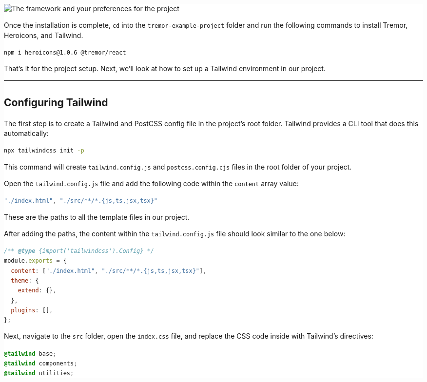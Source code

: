 ![The framework and your preferences for the project](https://blog.logrocket.com/wp-content/uploads/2022/11/frameworks-preferences-project.png)

Once the installation is complete, `cd` into the <VPIcon icon="fas fa-folder-open"/>`tremor-example-project` folder and run the following commands to install Tremor, Heroicons, and Tailwind.

```sh
npm i heroicons@1.0.6 @tremor/react
```

That’s it for the project setup. Next, we’ll look at how to set up a Tailwind environment in our project.

---

## Configuring Tailwind

The first step is to create a Tailwind and PostCSS config file in the project’s root folder. Tailwind provides a CLI tool that does this automatically:

```sh
npx tailwindcss init -p
```

This command will create <VPIcon icon="fa-brands fa-js"/>`tailwind.config.js` and <VPIcon icon="fa-brands fa-js"/>`postcss.config.cjs` files in the root folder of your project.

Open the <VPIcon icon="fa-brands fa-js"/>`tailwind.config.js` file and add the following code within the `content` array value:

```js title="tailwind.config.js"
"./index.html", "./src/**/*.{js,ts,jsx,tsx}"
```

These are the paths to all the template files in our project.

After adding the paths, the content within the <VPIcon icon="fa-brands fa-js"/>`tailwind.config.js` file should look similar to the one below:

```js title="tailwind.config.js"
/** @type {import('tailwindcss').Config} */
module.exports = {
  content: ["./index.html", "./src/**/*.{js,ts,jsx,tsx}"],
  theme: {
    extend: {},
  },
  plugins: [],
};
```

Next, navigate to the `src` folder, open the `index.css` file, and replace the CSS code inside with Tailwind’s directives:

```css title="index.css"
@tailwind base;
@tailwind components;
@tailwind utilities;
```
